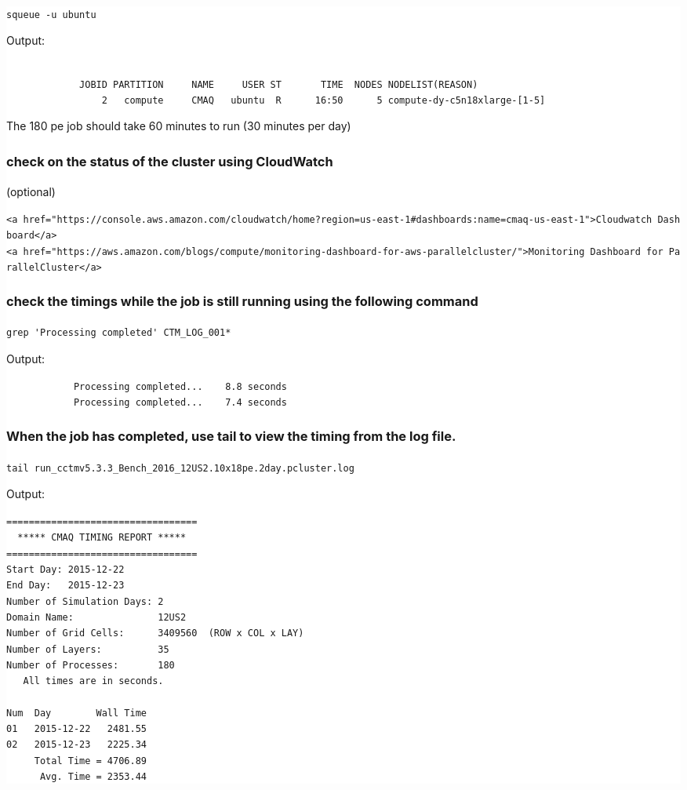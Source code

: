 `squeue -u ubuntu`

Output:

```

             JOBID PARTITION     NAME     USER ST       TIME  NODES NODELIST(REASON)
                 2   compute     CMAQ   ubuntu  R      16:50      5 compute-dy-c5n18xlarge-[1-5]
```

The 180 pe job should take 60 minutes to run (30 minutes per day)

### check on the status of the cluster using CloudWatch

(optional)

```
<a href="https://console.aws.amazon.com/cloudwatch/home?region=us-east-1#dashboards:name=cmaq-us-east-1">Cloudwatch Dashboard</a>
<a href="https://aws.amazon.com/blogs/compute/monitoring-dashboard-for-aws-parallelcluster/">Monitoring Dashboard for ParallelCluster</a>
```

### check the timings while the job is still running using the following command

`grep 'Processing completed' CTM_LOG_001*`

Output:

```
            Processing completed...    8.8 seconds
            Processing completed...    7.4 seconds
```

### When the job has completed, use tail to view the timing from the log file.

`tail run_cctmv5.3.3_Bench_2016_12US2.10x18pe.2day.pcluster.log`

Output:

```
==================================
  ***** CMAQ TIMING REPORT *****
==================================
Start Day: 2015-12-22
End Day:   2015-12-23
Number of Simulation Days: 2
Domain Name:               12US2
Number of Grid Cells:      3409560  (ROW x COL x LAY)
Number of Layers:          35
Number of Processes:       180
   All times are in seconds.

Num  Day        Wall Time
01   2015-12-22   2481.55
02   2015-12-23   2225.34
     Total Time = 4706.89
      Avg. Time = 2353.44
```
